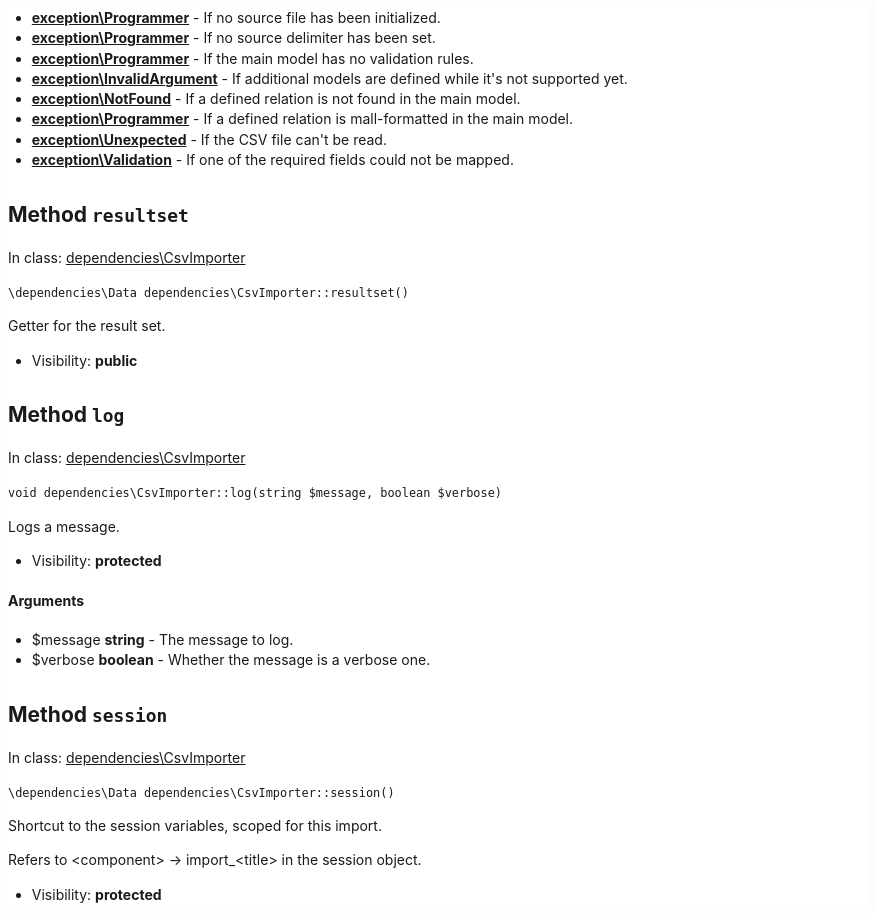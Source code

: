 * **[exception\Programmer](../exception/Programmer.md)** - If no source file has been initialized.
* **[exception\Programmer](../exception/Programmer.md)** - If no source delimiter has been set.
* **[exception\Programmer](../exception/Programmer.md)** - If the main model has no validation rules.
* **[exception\InvalidArgument](../exception/InvalidArgument.md)** - If additional models are defined while it&#039;s not supported yet.
* **[exception\NotFound](../exception/NotFound.md)** - If a defined relation is not found in the main model.
* **[exception\Programmer](../exception/Programmer.md)** - If a defined relation is mall-formatted in the main model.
* **[exception\Unexpected](../exception/Unexpected.md)** - If the CSV file can&#039;t be read.
* **[exception\Validation](../exception/Validation.md)** - If one of the required fields could not be mapped.




## Method `resultset`
In class: [dependencies\CsvImporter](#top)

```
\dependencies\Data dependencies\CsvImporter::resultset()
```

Getter for the result set.



* Visibility: **public**






## Method `log`
In class: [dependencies\CsvImporter](#top)

```
void dependencies\CsvImporter::log(string $message, boolean $verbose)
```

Logs a message.



* Visibility: **protected**

#### Arguments

* $message **string** - The message to log.
* $verbose **boolean** - Whether the message is a verbose one.






## Method `session`
In class: [dependencies\CsvImporter](#top)

```
\dependencies\Data dependencies\CsvImporter::session()
```

Shortcut to the session variables, scoped for this import.

Refers to &lt;component&gt; -&gt; import_&lt;title&gt; in the session object.

* Visibility: **protected**





